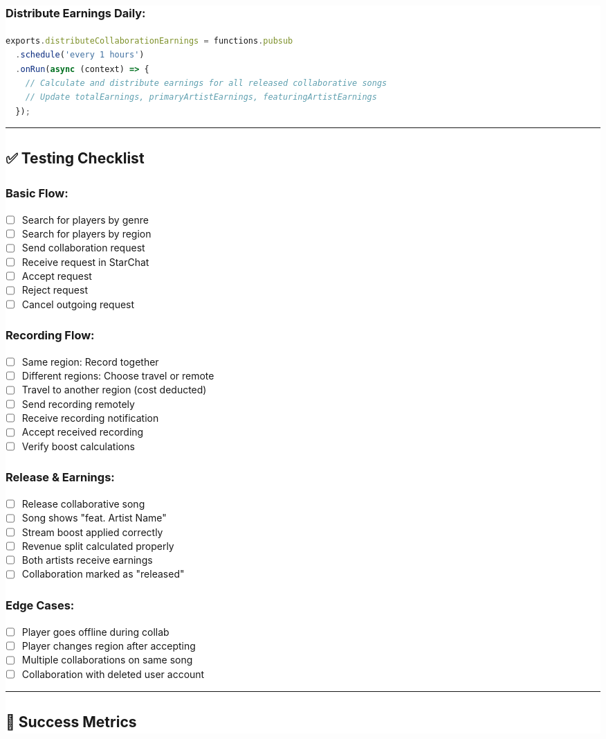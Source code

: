 ### Distribute Earnings Daily:
```javascript
exports.distributeCollaborationEarnings = functions.pubsub
  .schedule('every 1 hours')
  .onRun(async (context) => {
    // Calculate and distribute earnings for all released collaborative songs
    // Update totalEarnings, primaryArtistEarnings, featuringArtistEarnings
  });
```

---

## ✅ Testing Checklist

### Basic Flow:
- [ ] Search for players by genre
- [ ] Search for players by region
- [ ] Send collaboration request
- [ ] Receive request in StarChat
- [ ] Accept request
- [ ] Reject request
- [ ] Cancel outgoing request

### Recording Flow:
- [ ] Same region: Record together
- [ ] Different regions: Choose travel or remote
- [ ] Travel to another region (cost deducted)
- [ ] Send recording remotely
- [ ] Receive recording notification
- [ ] Accept received recording
- [ ] Verify boost calculations

### Release & Earnings:
- [ ] Release collaborative song
- [ ] Song shows "feat. Artist Name"
- [ ] Stream boost applied correctly
- [ ] Revenue split calculated properly
- [ ] Both artists receive earnings
- [ ] Collaboration marked as "released"

### Edge Cases:
- [ ] Player goes offline during collab
- [ ] Player changes region after accepting
- [ ] Multiple collaborations on same song
- [ ] Collaboration with deleted user account

---

## 🎯 Success Metrics
